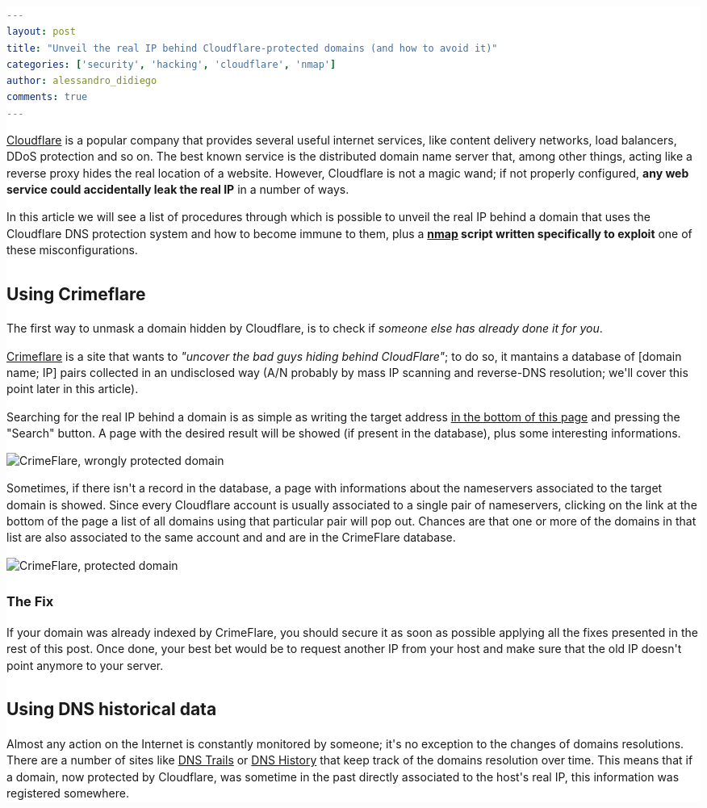 ```yaml
---
layout: post
title: "Unveil the real IP behind Cloudflare-protected domains (and how to avoid it)"
categories: ['security', 'hacking', 'cloudflare', 'nmap']
author: alessandro_didiego
comments: true
---
```


[Cloudflare](https://www.cloudflare.com/) is a popular company that provides several useful internet services, like content delivery networks, load balancers, DDoS protection and so on.
The best known service is the distributed domain name server that, among other things, acting like a reverse proxy hides the real location of a website. However, Cloudflare is not a magic wand; if not properly configured, **any web service could accidentally leak the real IP** in a number of ways.

In this article we will see a list of  procedures through which is possible to unveil the real IP behind a domain that uses the Cloudflare DNS protection system and how to become immune to them, plus a **[nmap](https://nmap.org/) script written specifically to exploit** one of these misconfigurations.

## Using Crimeflare
The first way to unmask a domain hidden by Cloudflare, is to check if *someone else has already done it for you*.

[Crimeflare](http://www.crimeflare.com/) is a site that wants to *"uncover the bad guys hiding behind CloudFlare"*; to do so, it mantains a database of [domain name; IP] pairs collected in an undisclosed way (A/N probably by mass IP scanning and reverse-DNS resolution; we'll cover this point later in this article).

Searching for the real IP behind a domain is as simple as writing the target address [in the bottom of this page](http://www.crimeflare.com/cfs.html) and pressing the "Search" button. A page with the desired result will be showed (if present in the database), plus some interesting informations.

![CrimeFlare, wrongly protected domain ](https://i.imgsafe.org/879b865b5a.png  "CrimeFlare, wrongly protected domain")

Sometimes, if there isn't a record in the database, a page with informations about the nameservers associated to the target domain is showed. Since every Cloudflare account is usually associated to a single pair of nameservers, clicking on the link at the bottom of the page a list of all domains using that particular pair will pop out. 
Chances are that one or more of the domains in that list are also associated to the same account and and are in the CrimeFlare database.

![CrimeFlare, protected domain](https://i.imgsafe.org/879ba757ea.png  "CrimeFlare, protected domain")

### The Fix
If your domain was already indexed by CrimeFlare,  you should secure it as soon as possible applying all the fixes presented in the rest of this post. Once done, your best bet would be to request another IP from your host and make sure that the old IP doesn't point anymore to your server.


## Using DNS historical data
Almost any action on the Internet is constantly monitored by someone; it's no exception to the changes of domains resolutions.
There are a number of sites like [DNS Trails](http://dnstrails.com/) or [DNS History](http://dnshistory.org/) that keep track of the domains resolution over time. This means that if a domain, now protected by Cloudflare, was sometime in the past directly associated to the host's real IP, this information was registered somewhere.
